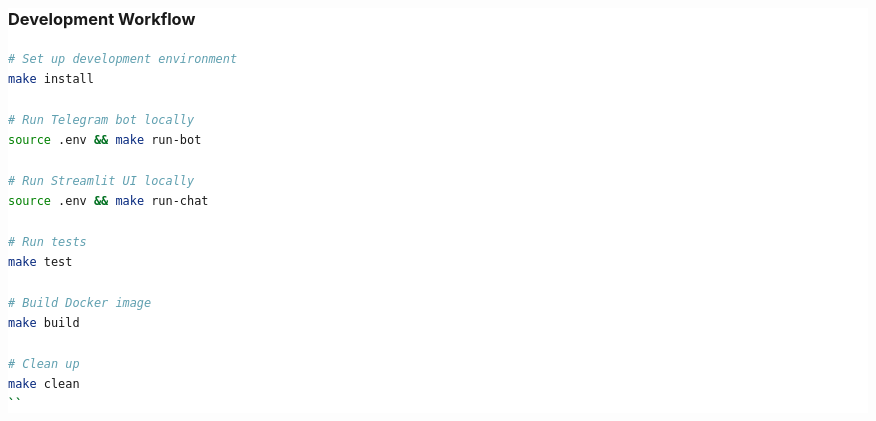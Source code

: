 ### Development Workflow

```bash
# Set up development environment
make install

# Run Telegram bot locally
source .env && make run-bot

# Run Streamlit UI locally  
source .env && make run-chat

# Run tests
make test

# Build Docker image
make build

# Clean up
make clean
``
